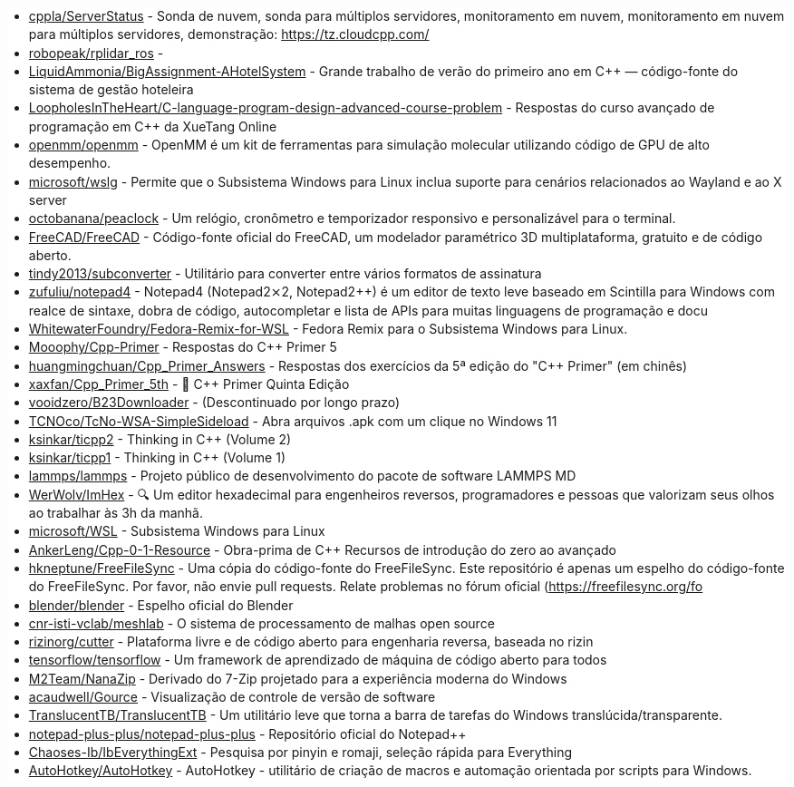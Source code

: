 - [cppla/ServerStatus](https://github.com/cppla/ServerStatus) - Sonda de nuvem, sonda para múltiplos servidores, monitoramento em nuvem, monitoramento em nuvem para múltiplos servidores, demonstração: https://tz.cloudcpp.com/
- [robopeak/rplidar_ros](https://github.com/robopeak/rplidar_ros) -
- [LiquidAmmonia/BigAssignment-AHotelSystem](https://github.com/LiquidAmmonia/BigAssignment-AHotelSystem) - Grande trabalho de verão do primeiro ano em C++ — código-fonte do sistema de gestão hoteleira
- [LoopholesInTheHeart/C-language-program-design-advanced-course-problem](https://github.com/LoopholesInTheHeart/C-language-program-design-advanced-course-problem) - Respostas do curso avançado de programação em C++ da XueTang Online
- [openmm/openmm](https://github.com/openmm/openmm) - OpenMM é um kit de ferramentas para simulação molecular utilizando código de GPU de alto desempenho.
- [microsoft/wslg](https://github.com/microsoft/wslg) - Permite que o Subsistema Windows para Linux inclua suporte para cenários relacionados ao Wayland e ao X server
- [octobanana/peaclock](https://github.com/octobanana/peaclock) - Um relógio, cronômetro e temporizador responsivo e personalizável para o terminal.
- [FreeCAD/FreeCAD](https://github.com/FreeCAD/FreeCAD) - Código-fonte oficial do FreeCAD, um modelador paramétrico 3D multiplataforma, gratuito e de código aberto.
- [tindy2013/subconverter](https://github.com/tindy2013/subconverter) - Utilitário para converter entre vários formatos de assinatura
- [zufuliu/notepad4](https://github.com/zufuliu/notepad4) - Notepad4 (Notepad2⨯2, Notepad2++) é um editor de texto leve baseado em Scintilla para Windows com realce de sintaxe, dobra de código, autocompletar e lista de APIs para muitas linguagens de programação e docu
- [WhitewaterFoundry/Fedora-Remix-for-WSL](https://github.com/WhitewaterFoundry/Fedora-Remix-for-WSL) - Fedora Remix para o Subsistema Windows para Linux.
- [Mooophy/Cpp-Primer](https://github.com/Mooophy/Cpp-Primer) - Respostas do C++ Primer 5
- [huangmingchuan/Cpp_Primer_Answers](https://github.com/huangmingchuan/Cpp_Primer_Answers) - Respostas dos exercícios da 5ª edição do "C++ Primer" (em chinês)
- [xaxfan/Cpp_Primer_5th](https://github.com/xaxfan/Cpp_Primer_5th) - 📔  C++ Primer Quinta Edição
- [vooidzero/B23Downloader](https://github.com/vooidzero/B23Downloader) - (Descontinuado por longo prazo)
- [TCNOco/TcNo-WSA-SimpleSideload](https://github.com/TCNOco/TcNo-WSA-SimpleSideload) - Abra arquivos .apk com um clique no Windows 11
- [ksinkar/ticpp2](https://github.com/ksinkar/ticpp2) - Thinking in C++ (Volume 2)
- [ksinkar/ticpp1](https://github.com/ksinkar/ticpp1) - Thinking in C++ (Volume 1)
- [lammps/lammps](https://github.com/lammps/lammps) - Projeto público de desenvolvimento do pacote de software LAMMPS MD
- [WerWolv/ImHex](https://github.com/WerWolv/ImHex) - 🔍 Um editor hexadecimal para engenheiros reversos, programadores e pessoas que valorizam seus olhos ao trabalhar às 3h da manhã.
- [microsoft/WSL](https://github.com/microsoft/WSL) - Subsistema Windows para Linux
- [AnkerLeng/Cpp-0-1-Resource](https://github.com/AnkerLeng/Cpp-0-1-Resource) - Obra-prima de C++ Recursos de introdução do zero ao avançado
- [hkneptune/FreeFileSync](https://github.com/hkneptune/FreeFileSync) - Uma cópia do código-fonte do FreeFileSync. Este repositório é apenas um espelho do código-fonte do FreeFileSync. Por favor, não envie pull requests. Relate problemas no fórum oficial (https://freefilesync.org/fo
- [blender/blender](https://github.com/blender/blender) - Espelho oficial do Blender
- [cnr-isti-vclab/meshlab](https://github.com/cnr-isti-vclab/meshlab) - O sistema de processamento de malhas open source
- [rizinorg/cutter](https://github.com/rizinorg/cutter) - Plataforma livre e de código aberto para engenharia reversa, baseada no rizin
- [tensorflow/tensorflow](https://github.com/tensorflow/tensorflow) - Um framework de aprendizado de máquina de código aberto para todos
- [M2Team/NanaZip](https://github.com/M2Team/NanaZip) - Derivado do 7-Zip projetado para a experiência moderna do Windows
- [acaudwell/Gource](https://github.com/acaudwell/Gource) - Visualização de controle de versão de software
- [TranslucentTB/TranslucentTB](https://github.com/TranslucentTB/TranslucentTB) - Um utilitário leve que torna a barra de tarefas do Windows translúcida/transparente.
- [notepad-plus-plus/notepad-plus-plus](https://github.com/notepad-plus-plus/notepad-plus-plus) - Repositório oficial do Notepad++
- [Chaoses-Ib/IbEverythingExt](https://github.com/Chaoses-Ib/IbEverythingExt) - Pesquisa por pinyin e romaji, seleção rápida para Everything
- [AutoHotkey/AutoHotkey](https://github.com/AutoHotkey/AutoHotkey) - AutoHotkey - utilitário de criação de macros e automação orientada por scripts para Windows.